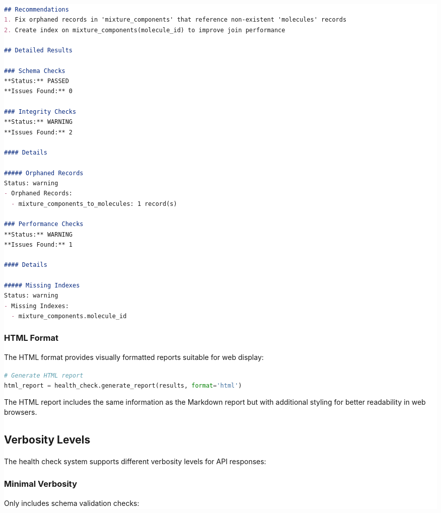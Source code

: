 ```markdown
## Recommendations
1. Fix orphaned records in 'mixture_components' that reference non-existent 'molecules' records
2. Create index on mixture_components(molecule_id) to improve join performance

## Detailed Results

### Schema Checks
**Status:** PASSED
**Issues Found:** 0

### Integrity Checks
**Status:** WARNING
**Issues Found:** 2

#### Details

##### Orphaned Records
Status: warning
- Orphaned Records: 
  - mixture_components_to_molecules: 1 record(s)

### Performance Checks
**Status:** WARNING
**Issues Found:** 1

#### Details

##### Missing Indexes
Status: warning
- Missing Indexes: 
  - mixture_components.molecule_id
```

### HTML Format

The HTML format provides visually formatted reports suitable for web display:

```python
# Generate HTML report
html_report = health_check.generate_report(results, format='html')
```

The HTML report includes the same information as the Markdown report but with additional styling for better readability in web browsers.

## Verbosity Levels

The health check system supports different verbosity levels for API responses:

### Minimal Verbosity

Only includes schema validation checks:
